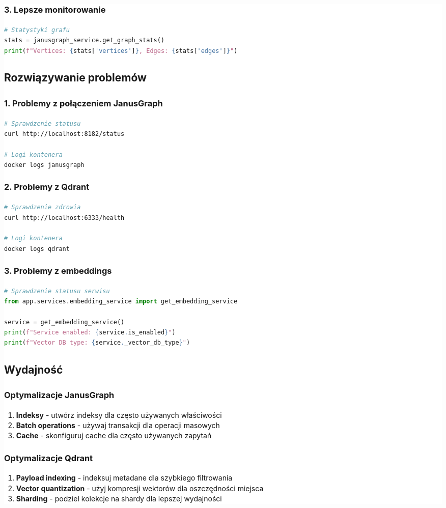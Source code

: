 ### 3. Lepsze monitorowanie

```python
# Statystyki grafu
stats = janusgraph_service.get_graph_stats()
print(f"Vertices: {stats['vertices']}, Edges: {stats['edges']}")
```

## Rozwiązywanie problemów

### 1. Problemy z połączeniem JanusGraph

```bash
# Sprawdzenie statusu
curl http://localhost:8182/status

# Logi kontenera
docker logs janusgraph
```

### 2. Problemy z Qdrant

```bash
# Sprawdzenie zdrowia
curl http://localhost:6333/health

# Logi kontenera
docker logs qdrant
```

### 3. Problemy z embeddings

```python
# Sprawdzenie statusu serwisu
from app.services.embedding_service import get_embedding_service

service = get_embedding_service()
print(f"Service enabled: {service.is_enabled}")
print(f"Vector DB type: {service._vector_db_type}")
```

## Wydajność

### Optymalizacje JanusGraph

1. **Indeksy** - utwórz indeksy dla często używanych właściwości
2. **Batch operations** - używaj transakcji dla operacji masowych
3. **Cache** - skonfiguruj cache dla często używanych zapytań

### Optymalizacje Qdrant

1. **Payload indexing** - indeksuj metadane dla szybkiego filtrowania
2. **Vector quantization** - użyj kompresji wektorów dla oszczędności miejsca
3. **Sharding** - podziel kolekcje na shardy dla lepszej wydajności
